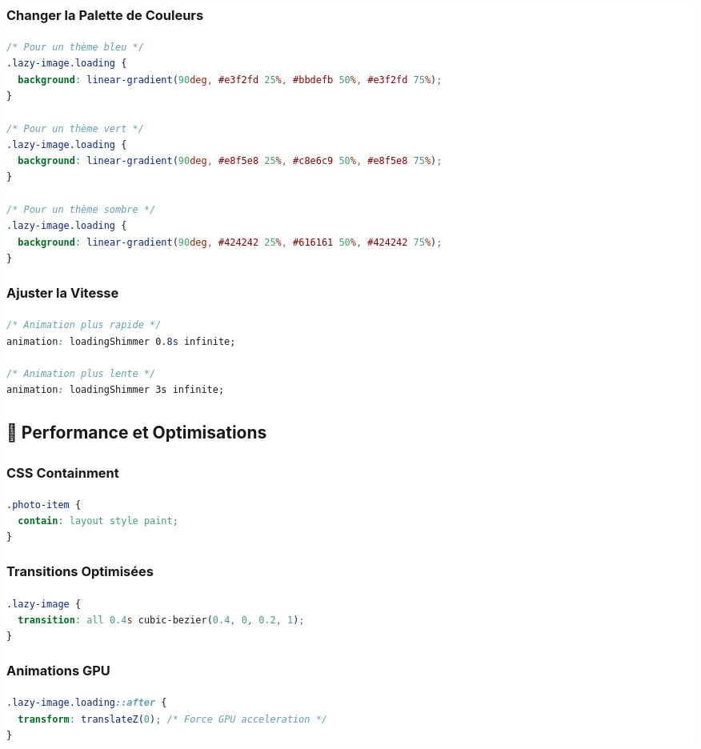 ### **Changer la Palette de Couleurs**

```css
/* Pour un thème bleu */
.lazy-image.loading {
  background: linear-gradient(90deg, #e3f2fd 25%, #bbdefb 50%, #e3f2fd 75%);
}

/* Pour un thème vert */
.lazy-image.loading {
  background: linear-gradient(90deg, #e8f5e8 25%, #c8e6c9 50%, #e8f5e8 75%);
}

/* Pour un thème sombre */
.lazy-image.loading {
  background: linear-gradient(90deg, #424242 25%, #616161 50%, #424242 75%);
}
```

### **Ajuster la Vitesse**

```css
/* Animation plus rapide */
animation: loadingShimmer 0.8s infinite;

/* Animation plus lente */
animation: loadingShimmer 3s infinite;
```

## 🚀 **Performance et Optimisations**

### **CSS Containment**

```css
.photo-item {
  contain: layout style paint;
}
```

### **Transitions Optimisées**

```css
.lazy-image {
  transition: all 0.4s cubic-bezier(0.4, 0, 0.2, 1);
}
```

### **Animations GPU**

```css
.lazy-image.loading::after {
  transform: translateZ(0); /* Force GPU acceleration */
}
```
